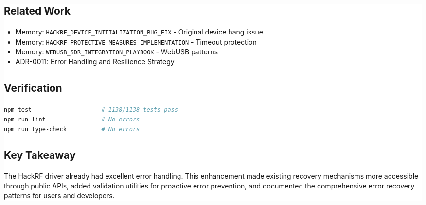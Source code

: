## Related Work

- Memory: `HACKRF_DEVICE_INITIALIZATION_BUG_FIX` - Original device hang issue
- Memory: `HACKRF_PROTECTIVE_MEASURES_IMPLEMENTATION` - Timeout protection
- Memory: `WEBUSB_SDR_INTEGRATION_PLAYBOOK` - WebUSB patterns
- ADR-0011: Error Handling and Resilience Strategy

## Verification

```bash
npm test                    # 1138/1138 tests pass
npm run lint                # No errors
npm run type-check          # No errors
```

## Key Takeaway

The HackRF driver already had excellent error handling. This enhancement made existing recovery mechanisms more accessible through public APIs, added validation utilities for proactive error prevention, and documented the comprehensive error recovery patterns for users and developers.

